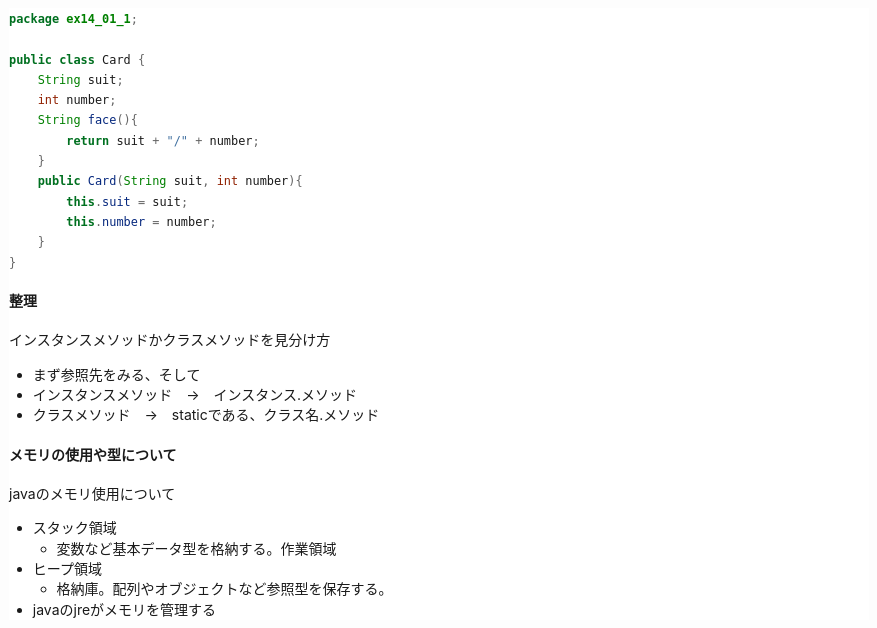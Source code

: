 ```java
package ex14_01_1;

public class Card {
	String suit;
	int number;
	String face(){
		return suit + "/" + number;
	}
	public Card(String suit, int number){
		this.suit = suit;
		this.number = number;
	}
}
```
#### 整理
インスタンスメソッドかクラスメソッドを見分け方
- まず参照先をみる、そして
- インスタンスメソッド　→　インスタンス.メソッド
- クラスメソッド　→　staticである、クラス名.メソッド



#### メモリの使用や型について
javaのメモリ使用について
- スタック領域
	- 変数など基本データ型を格納する。作業領域
- ヒープ領域
	- 格納庫。配列やオブジェクトなど参照型を保存する。
- javaのjreがメモリを管理する

